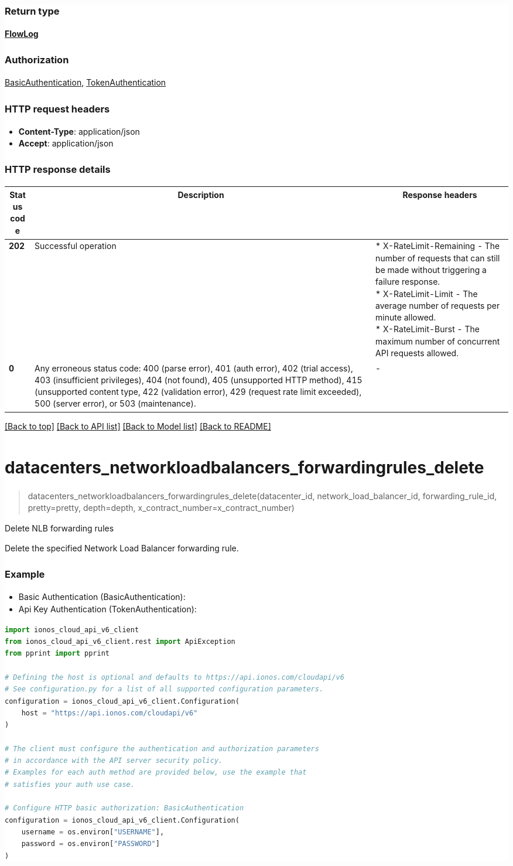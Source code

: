 ### Return type

[**FlowLog**](FlowLog.md)

### Authorization

[BasicAuthentication](../README.md#BasicAuthentication), [TokenAuthentication](../README.md#TokenAuthentication)

### HTTP request headers

 - **Content-Type**: application/json
 - **Accept**: application/json

### HTTP response details

| Status code | Description | Response headers |
|-------------|-------------|------------------|
**202** | Successful operation |  * X-RateLimit-Remaining - The number of requests that can still be made without triggering a failure response. <br>  * X-RateLimit-Limit - The average number of requests per minute allowed. <br>  * X-RateLimit-Burst - The maximum number of concurrent API requests allowed. <br>  |
**0** | Any erroneous status code: 400 (parse error), 401 (auth error), 402 (trial access), 403 (insufficient privileges), 404 (not found), 405 (unsupported HTTP method), 415 (unsupported content type, 422 (validation error), 429 (request rate limit exceeded), 500 (server error), or 503 (maintenance). |  -  |

[[Back to top]](#) [[Back to API list]](../README.md#documentation-for-api-endpoints) [[Back to Model list]](../README.md#documentation-for-models) [[Back to README]](../README.md)

# **datacenters_networkloadbalancers_forwardingrules_delete**
> datacenters_networkloadbalancers_forwardingrules_delete(datacenter_id, network_load_balancer_id, forwarding_rule_id, pretty=pretty, depth=depth, x_contract_number=x_contract_number)

Delete NLB forwarding rules

Delete the specified Network Load Balancer forwarding rule.

### Example

* Basic Authentication (BasicAuthentication):
* Api Key Authentication (TokenAuthentication):

```python
import ionos_cloud_api_v6_client
from ionos_cloud_api_v6_client.rest import ApiException
from pprint import pprint

# Defining the host is optional and defaults to https://api.ionos.com/cloudapi/v6
# See configuration.py for a list of all supported configuration parameters.
configuration = ionos_cloud_api_v6_client.Configuration(
    host = "https://api.ionos.com/cloudapi/v6"
)

# The client must configure the authentication and authorization parameters
# in accordance with the API server security policy.
# Examples for each auth method are provided below, use the example that
# satisfies your auth use case.

# Configure HTTP basic authorization: BasicAuthentication
configuration = ionos_cloud_api_v6_client.Configuration(
    username = os.environ["USERNAME"],
    password = os.environ["PASSWORD"]
)
```